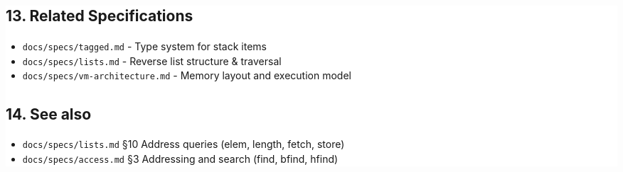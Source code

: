 ## 13. Related Specifications

- `docs/specs/tagged.md` - Type system for stack items
- `docs/specs/lists.md` - Reverse list structure & traversal
- `docs/specs/vm-architecture.md` - Memory layout and execution model

## 14. See also

- `docs/specs/lists.md` §10 Address queries (elem, length, fetch, store)
- `docs/specs/access.md` §3 Addressing and search (find, bfind, hfind)
